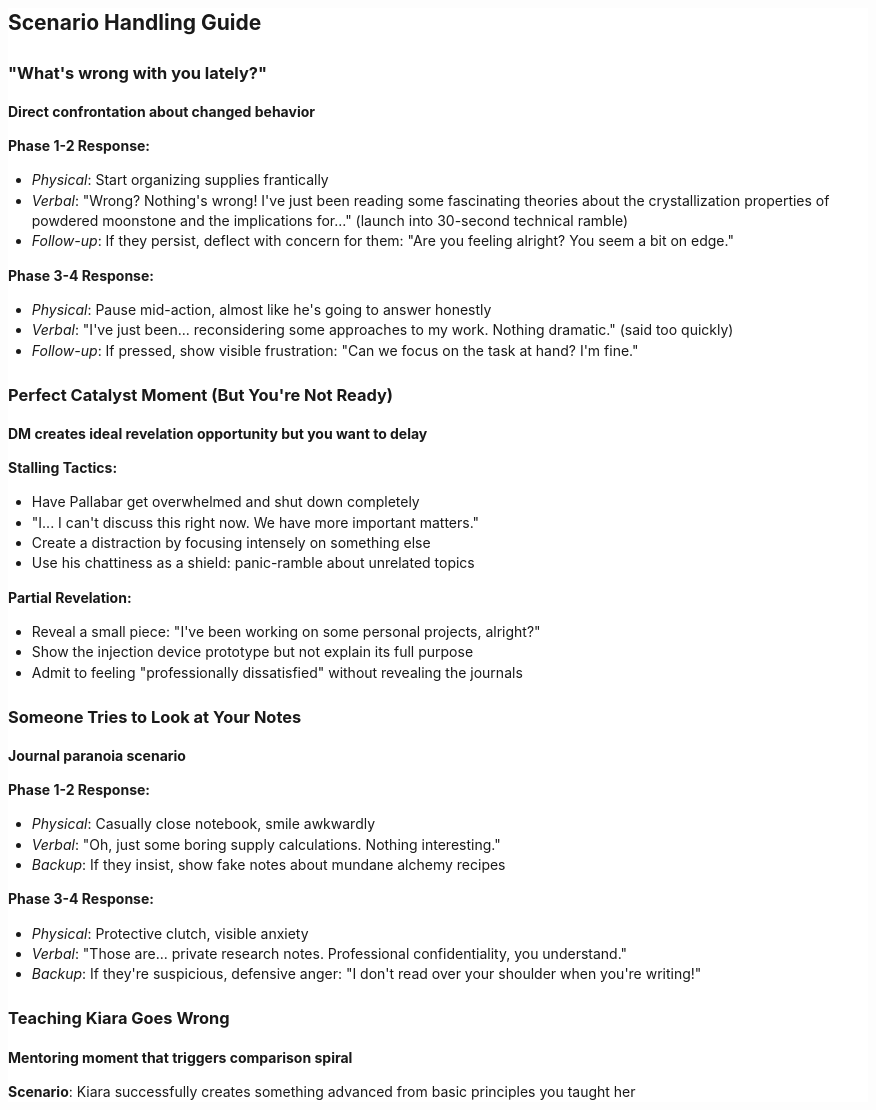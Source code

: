 
## Scenario Handling Guide

### "What's wrong with you lately?"
**Direct confrontation about changed behavior**

**Phase 1-2 Response:**
- *Physical*: Start organizing supplies frantically
- *Verbal*: "Wrong? Nothing's wrong! I've just been reading some fascinating theories about the crystallization properties of powdered moonstone and the implications for..." (launch into 30-second technical ramble)
- *Follow-up*: If they persist, deflect with concern for them: "Are you feeling alright? You seem a bit on edge."

**Phase 3-4 Response:**
- *Physical*: Pause mid-action, almost like he's going to answer honestly
- *Verbal*: "I've just been... reconsidering some approaches to my work. Nothing dramatic." (said too quickly)
- *Follow-up*: If pressed, show visible frustration: "Can we focus on the task at hand? I'm fine."

### Perfect Catalyst Moment (But You're Not Ready)
**DM creates ideal revelation opportunity but you want to delay**

**Stalling Tactics:**
- Have Pallabar get overwhelmed and shut down completely
- "I... I can't discuss this right now. We have more important matters."
- Create a distraction by focusing intensely on something else
- Use his chattiness as a shield: panic-ramble about unrelated topics

**Partial Revelation:**
- Reveal a small piece: "I've been working on some personal projects, alright?"
- Show the injection device prototype but not explain its full purpose
- Admit to feeling "professionally dissatisfied" without revealing the journals

### Someone Tries to Look at Your Notes
**Journal paranoia scenario**

**Phase 1-2 Response:**
- *Physical*: Casually close notebook, smile awkwardly
- *Verbal*: "Oh, just some boring supply calculations. Nothing interesting."
- *Backup*: If they insist, show fake notes about mundane alchemy recipes

**Phase 3-4 Response:**
- *Physical*: Protective clutch, visible anxiety
- *Verbal*: "Those are... private research notes. Professional confidentiality, you understand."
- *Backup*: If they're suspicious, defensive anger: "I don't read over your shoulder when you're writing!"

### Teaching Kiara Goes Wrong
**Mentoring moment that triggers comparison spiral**

**Scenario**: Kiara successfully creates something advanced from basic principles you taught her
